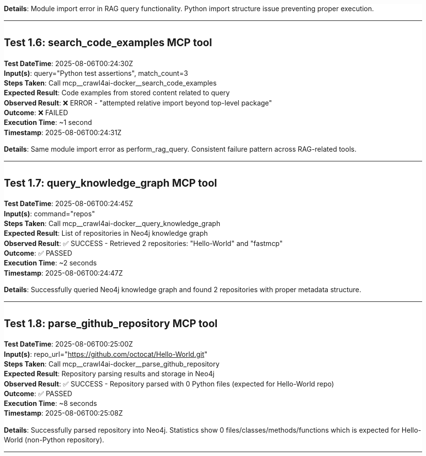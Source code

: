 **Details**: Module import error in RAG query functionality. Python import structure issue preventing proper execution.

---

## Test 1.6: search_code_examples MCP tool

**Test DateTime**: 2025-08-06T00:24:30Z  
**Input(s)**: query="Python test assertions", match_count=3  
**Steps Taken**: Call mcp__crawl4ai-docker__search_code_examples  
**Expected Result**: Code examples from stored content related to query  
**Observed Result**: ❌ ERROR - "attempted relative import beyond top-level package"  
**Outcome**: ❌ FAILED  
**Execution Time**: ~1 second  
**Timestamp**: 2025-08-06T00:24:31Z  

**Details**: Same module import error as perform_rag_query. Consistent failure pattern across RAG-related tools.

---

## Test 1.7: query_knowledge_graph MCP tool

**Test DateTime**: 2025-08-06T00:24:45Z  
**Input(s)**: command="repos"  
**Steps Taken**: Call mcp__crawl4ai-docker__query_knowledge_graph  
**Expected Result**: List of repositories in Neo4j knowledge graph  
**Observed Result**: ✅ SUCCESS - Retrieved 2 repositories: "Hello-World" and "fastmcp"  
**Outcome**: ✅ PASSED  
**Execution Time**: ~2 seconds  
**Timestamp**: 2025-08-06T00:24:47Z  

**Details**: Successfully queried Neo4j knowledge graph and found 2 repositories with proper metadata structure.

---

## Test 1.8: parse_github_repository MCP tool

**Test DateTime**: 2025-08-06T00:25:00Z  
**Input(s)**: repo_url="<https://github.com/octocat/Hello-World.git>"  
**Steps Taken**: Call mcp__crawl4ai-docker__parse_github_repository  
**Expected Result**: Repository parsing results and storage in Neo4j  
**Observed Result**: ✅ SUCCESS - Repository parsed with 0 Python files (expected for Hello-World repo)  
**Outcome**: ✅ PASSED  
**Execution Time**: ~8 seconds  
**Timestamp**: 2025-08-06T00:25:08Z  

**Details**: Successfully parsed repository into Neo4j. Statistics show 0 files/classes/methods/functions which is expected for Hello-World (non-Python repository).

---
